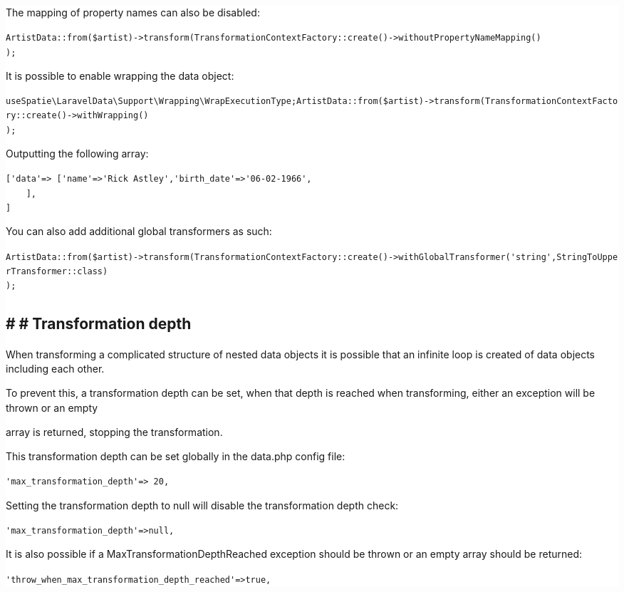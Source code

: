 The mapping of property names can also be disabled:

```
ArtistData::from($artist)->transform(TransformationContextFactory::create()->withoutPropertyNameMapping()
);
```

It is possible to enable wrapping the data object:

```
useSpatie\LaravelData\Support\Wrapping\WrapExecutionType;ArtistData::from($artist)->transform(TransformationContextFactory::create()->withWrapping()
);
```

Outputting the following array:

```
['data'=> ['name'=>'Rick Astley','birth_date'=>'06-02-1966',
    ],
]
```

You can also add additional global transformers as such:

```
ArtistData::from($artist)->transform(TransformationContextFactory::create()->withGlobalTransformer('string',StringToUpperTransformer::class)
);
```

## # # Transformation depth

When transforming a complicated structure of nested data objects it is possible that an infinite loop is created of data objects including each other.

To prevent this, a transformation depth can be set, when that depth is reached when transforming, either an exception will be thrown or an empty

array is returned, stopping the transformation.

This transformation depth can be set globally in the data.php config file:

```
'max_transformation_depth'=> 20,
```

Setting the transformation depth to null will disable the transformation depth check:

```
'max_transformation_depth'=>null,
```

It is also possible if a MaxTransformationDepthReached exception should be thrown or an empty array should be returned:

```
'throw_when_max_transformation_depth_reached'=>true,
```
